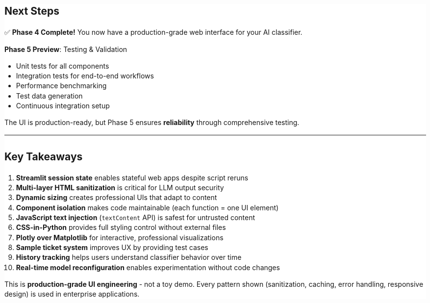 
## Next Steps

✅ **Phase 4 Complete!** You now have a production-grade web interface for your AI classifier.

**Phase 5 Preview**: Testing & Validation
- Unit tests for all components
- Integration tests for end-to-end workflows
- Performance benchmarking
- Test data generation
- Continuous integration setup

The UI is production-ready, but Phase 5 ensures **reliability** through comprehensive testing.

---

## Key Takeaways

1. **Streamlit session state** enables stateful web apps despite script reruns
2. **Multi-layer HTML sanitization** is critical for LLM output security
3. **Dynamic sizing** creates professional UIs that adapt to content
4. **Component isolation** makes code maintainable (each function = one UI element)
5. **JavaScript text injection** (`textContent` API) is safest for untrusted content
6. **CSS-in-Python** provides full styling control without external files
7. **Plotly over Matplotlib** for interactive, professional visualizations
8. **Sample ticket system** improves UX by providing test cases
9. **History tracking** helps users understand classifier behavior over time
10. **Real-time model reconfiguration** enables experimentation without code changes

This is **production-grade UI engineering** - not a toy demo. Every pattern shown (sanitization, caching, error handling, responsive design) is used in enterprise applications.
